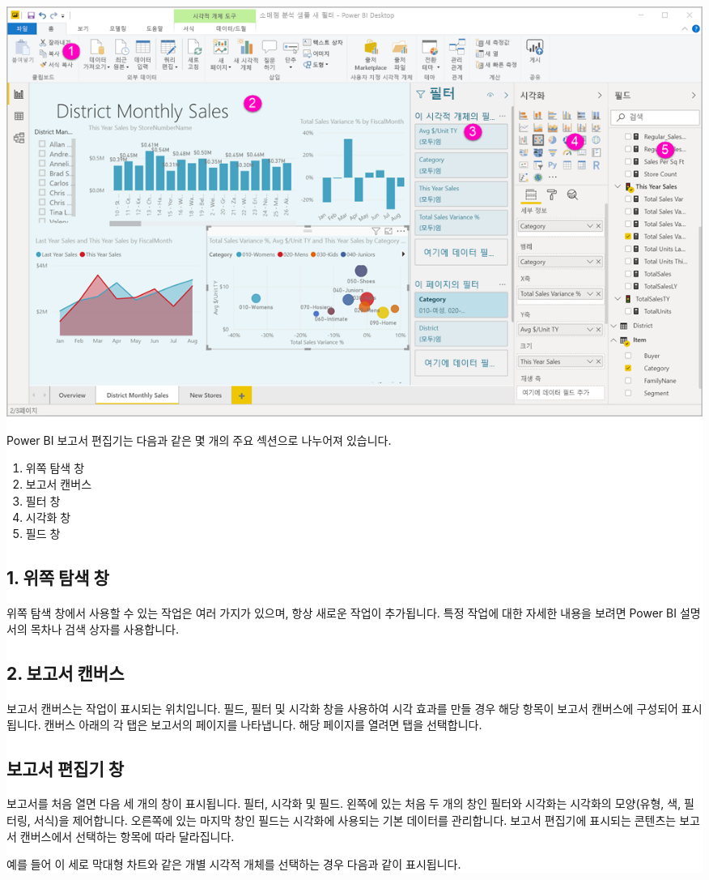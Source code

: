 ![보고서 편집기 세션](media/service-the-report-editor-take-a-tour/power-bi-report-editor-overview-numbered.png)

Power BI 보고서 편집기는 다음과 같은 몇 개의 주요 섹션으로 나누어져 있습니다.  

1. 위쪽 탐색 창
1. 보고서 캔버스
1. 필터 창
1. 시각화 창
1. 필드 창

## <a name="1-the-top-nav-pane"></a>1. 위쪽 탐색 창
위쪽 탐색 창에서 사용할 수 있는 작업은 여러 가지가 있으며, 항상 새로운 작업이 추가됩니다. 특정 작업에 대한 자세한 내용을 보려면 Power BI 설명서의 목차나 검색 상자를 사용합니다.


## <a name="2-the-report-canvas"></a>2. 보고서 캔버스
보고서 캔버스는 작업이 표시되는 위치입니다. 필드, 필터 및 시각화 창을 사용하여 시각 효과를 만들 경우 해당 항목이 보고서 캔버스에 구성되어 표시됩니다. 캔버스 아래의 각 탭은 보고서의 페이지를 나타냅니다. 해당 페이지를 열려면 탭을 선택합니다. 

## <a name="the-report-editor-panes"></a>보고서 편집기 창

보고서를 처음 열면 다음 세 개의 창이 표시됩니다. 필터, 시각화 및 필드. 왼쪽에 있는 처음 두 개의 창인 필터와 시각화는 시각화의 모양(유형, 색, 필터링, 서식)을 제어합니다. 오른쪽에 있는 마지막 창인 필드는 시각화에 사용되는 기본 데이터를 관리합니다. 보고서 편집기에 표시되는 콘텐츠는 보고서 캔버스에서 선택하는 항목에 따라 달라집니다. 

예를 들어 이 세로 막대형 차트와 같은 개별 시각적 개체를 선택하는 경우 다음과 같이 표시됩니다.
